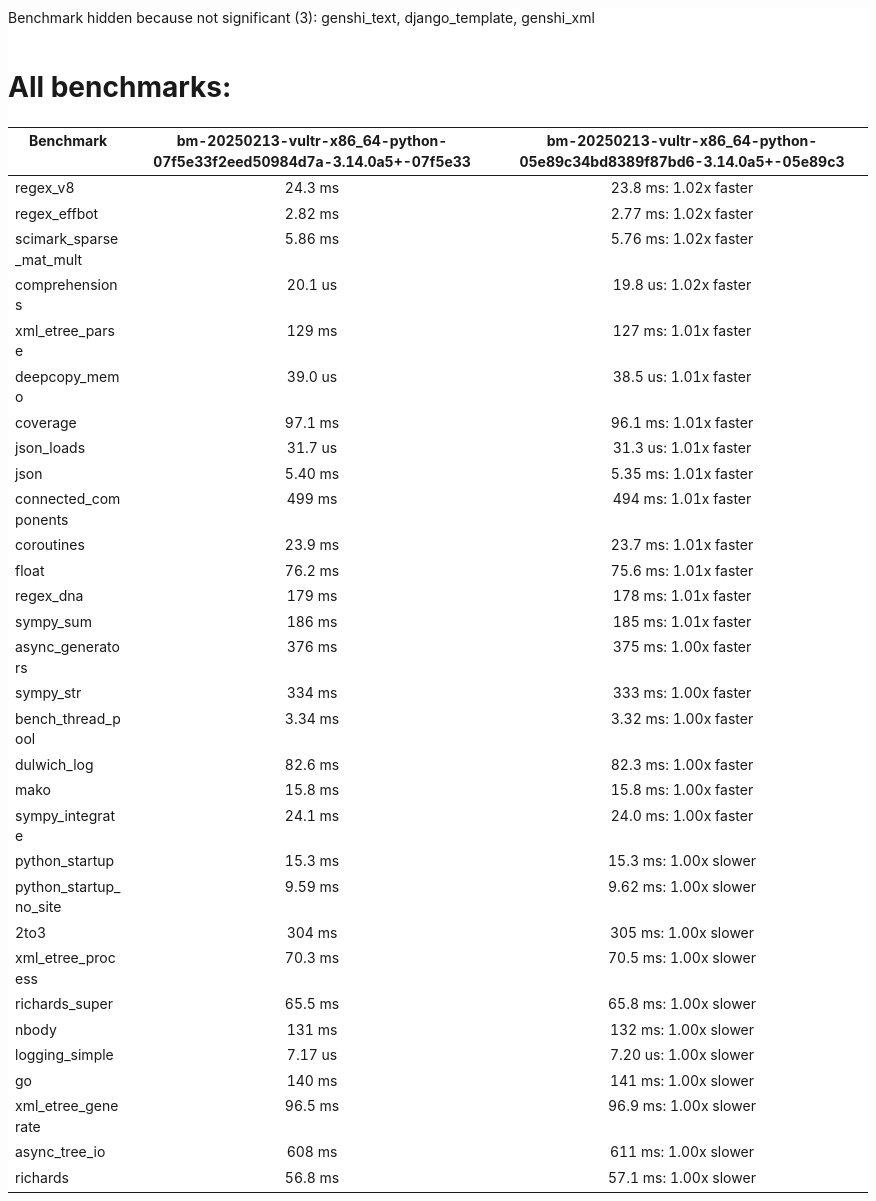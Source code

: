 Benchmark hidden because not significant (3): genshi_text, django_template, genshi_xml

All benchmarks:
===============

| Benchmark                  | bm-20250213-vultr-x86_64-python-07f5e33f2eed50984d7a-3.14.0a5+-07f5e33 | bm-20250213-vultr-x86_64-python-05e89c34bd8389f87bd6-3.14.0a5+-05e89c3 |
|----------------------------|:----------------------------------------------------------------------:|:----------------------------------------------------------------------:|
| regex_v8                   | 24.3 ms                                                                | 23.8 ms: 1.02x faster                                                  |
| regex_effbot               | 2.82 ms                                                                | 2.77 ms: 1.02x faster                                                  |
| scimark_sparse_mat_mult    | 5.86 ms                                                                | 5.76 ms: 1.02x faster                                                  |
| comprehensions             | 20.1 us                                                                | 19.8 us: 1.02x faster                                                  |
| xml_etree_parse            | 129 ms                                                                 | 127 ms: 1.01x faster                                                   |
| deepcopy_memo              | 39.0 us                                                                | 38.5 us: 1.01x faster                                                  |
| coverage                   | 97.1 ms                                                                | 96.1 ms: 1.01x faster                                                  |
| json_loads                 | 31.7 us                                                                | 31.3 us: 1.01x faster                                                  |
| json                       | 5.40 ms                                                                | 5.35 ms: 1.01x faster                                                  |
| connected_components       | 499 ms                                                                 | 494 ms: 1.01x faster                                                   |
| coroutines                 | 23.9 ms                                                                | 23.7 ms: 1.01x faster                                                  |
| float                      | 76.2 ms                                                                | 75.6 ms: 1.01x faster                                                  |
| regex_dna                  | 179 ms                                                                 | 178 ms: 1.01x faster                                                   |
| sympy_sum                  | 186 ms                                                                 | 185 ms: 1.01x faster                                                   |
| async_generators           | 376 ms                                                                 | 375 ms: 1.00x faster                                                   |
| sympy_str                  | 334 ms                                                                 | 333 ms: 1.00x faster                                                   |
| bench_thread_pool          | 3.34 ms                                                                | 3.32 ms: 1.00x faster                                                  |
| dulwich_log                | 82.6 ms                                                                | 82.3 ms: 1.00x faster                                                  |
| mako                       | 15.8 ms                                                                | 15.8 ms: 1.00x faster                                                  |
| sympy_integrate            | 24.1 ms                                                                | 24.0 ms: 1.00x faster                                                  |
| python_startup             | 15.3 ms                                                                | 15.3 ms: 1.00x slower                                                  |
| python_startup_no_site     | 9.59 ms                                                                | 9.62 ms: 1.00x slower                                                  |
| 2to3                       | 304 ms                                                                 | 305 ms: 1.00x slower                                                   |
| xml_etree_process          | 70.3 ms                                                                | 70.5 ms: 1.00x slower                                                  |
| richards_super             | 65.5 ms                                                                | 65.8 ms: 1.00x slower                                                  |
| nbody                      | 131 ms                                                                 | 132 ms: 1.00x slower                                                   |
| logging_simple             | 7.17 us                                                                | 7.20 us: 1.00x slower                                                  |
| go                         | 140 ms                                                                 | 141 ms: 1.00x slower                                                   |
| xml_etree_generate         | 96.5 ms                                                                | 96.9 ms: 1.00x slower                                                  |
| async_tree_io              | 608 ms                                                                 | 611 ms: 1.00x slower                                                   |
| richards                   | 56.8 ms                                                                | 57.1 ms: 1.00x slower                                                  |